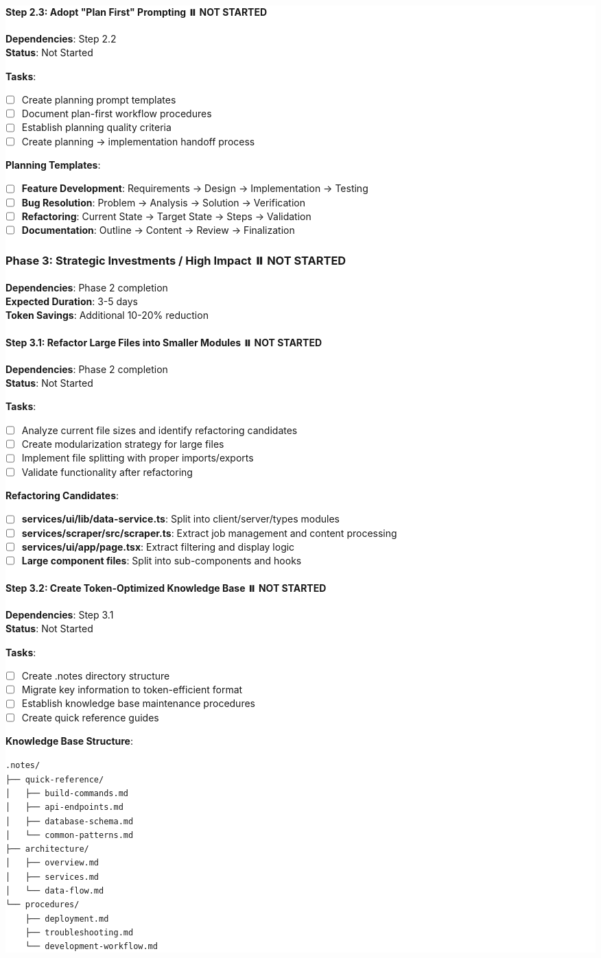 #### Step 2.3: Adopt "Plan First" Prompting ⏸️ NOT STARTED
**Dependencies**: Step 2.2  
**Status**: Not Started  

**Tasks**:
- [ ] Create planning prompt templates
- [ ] Document plan-first workflow procedures
- [ ] Establish planning quality criteria
- [ ] Create planning → implementation handoff process

**Planning Templates**:
- [ ] **Feature Development**: Requirements → Design → Implementation → Testing
- [ ] **Bug Resolution**: Problem → Analysis → Solution → Verification
- [ ] **Refactoring**: Current State → Target State → Steps → Validation
- [ ] **Documentation**: Outline → Content → Review → Finalization

### Phase 3: Strategic Investments / High Impact ⏸️ NOT STARTED
**Dependencies**: Phase 2 completion  
**Expected Duration**: 3-5 days  
**Token Savings**: Additional 10-20% reduction

#### Step 3.1: Refactor Large Files into Smaller Modules ⏸️ NOT STARTED
**Dependencies**: Phase 2 completion  
**Status**: Not Started  

**Tasks**:
- [ ] Analyze current file sizes and identify refactoring candidates
- [ ] Create modularization strategy for large files
- [ ] Implement file splitting with proper imports/exports
- [ ] Validate functionality after refactoring

**Refactoring Candidates**:
- [ ] **services/ui/lib/data-service.ts**: Split into client/server/types modules
- [ ] **services/scraper/src/scraper.ts**: Extract job management and content processing
- [ ] **services/ui/app/page.tsx**: Extract filtering and display logic
- [ ] **Large component files**: Split into sub-components and hooks

#### Step 3.2: Create Token-Optimized Knowledge Base ⏸️ NOT STARTED
**Dependencies**: Step 3.1  
**Status**: Not Started  

**Tasks**:
- [ ] Create .notes directory structure
- [ ] Migrate key information to token-efficient format
- [ ] Establish knowledge base maintenance procedures
- [ ] Create quick reference guides

**Knowledge Base Structure**:
```
.notes/
├── quick-reference/
│   ├── build-commands.md
│   ├── api-endpoints.md
│   ├── database-schema.md
│   └── common-patterns.md
├── architecture/
│   ├── overview.md
│   ├── services.md
│   └── data-flow.md
└── procedures/
    ├── deployment.md
    ├── troubleshooting.md
    └── development-workflow.md
```